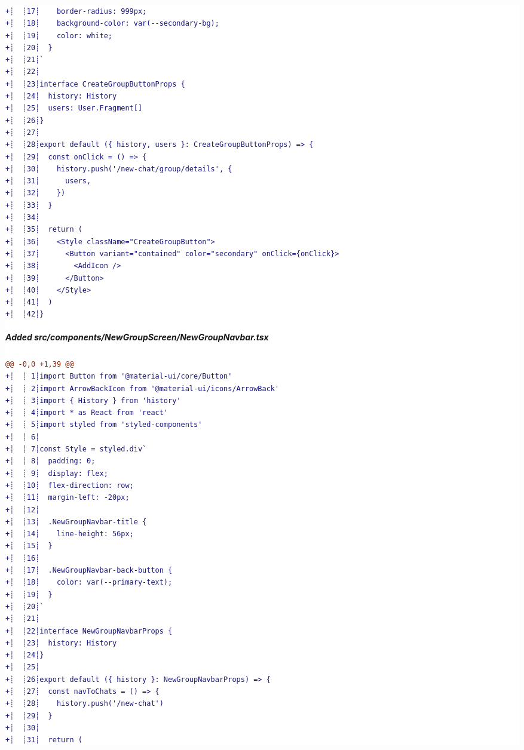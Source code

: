 ```diff
+┊  ┊17┊    border-radius: 999px;
+┊  ┊18┊    background-color: var(--secondary-bg);
+┊  ┊19┊    color: white;
+┊  ┊20┊  }
+┊  ┊21┊`
+┊  ┊22┊
+┊  ┊23┊interface CreateGroupButtonProps {
+┊  ┊24┊  history: History
+┊  ┊25┊  users: User.Fragment[]
+┊  ┊26┊}
+┊  ┊27┊
+┊  ┊28┊export default ({ history, users }: CreateGroupButtonProps) => {
+┊  ┊29┊  const onClick = () => {
+┊  ┊30┊    history.push('/new-chat/group/details', {
+┊  ┊31┊      users,
+┊  ┊32┊    })
+┊  ┊33┊  }
+┊  ┊34┊
+┊  ┊35┊  return (
+┊  ┊36┊    <Style className="CreateGroupButton">
+┊  ┊37┊      <Button variant="contained" color="secondary" onClick={onClick}>
+┊  ┊38┊        <AddIcon />
+┊  ┊39┊      </Button>
+┊  ┊40┊    </Style>
+┊  ┊41┊  )
+┊  ┊42┊}
```

##### Added src&#x2F;components&#x2F;NewGroupScreen&#x2F;NewGroupNavbar.tsx
```diff
@@ -0,0 +1,39 @@
+┊  ┊ 1┊import Button from '@material-ui/core/Button'
+┊  ┊ 2┊import ArrowBackIcon from '@material-ui/icons/ArrowBack'
+┊  ┊ 3┊import { History } from 'history'
+┊  ┊ 4┊import * as React from 'react'
+┊  ┊ 5┊import styled from 'styled-components'
+┊  ┊ 6┊
+┊  ┊ 7┊const Style = styled.div`
+┊  ┊ 8┊  padding: 0;
+┊  ┊ 9┊  display: flex;
+┊  ┊10┊  flex-direction: row;
+┊  ┊11┊  margin-left: -20px;
+┊  ┊12┊
+┊  ┊13┊  .NewGroupNavbar-title {
+┊  ┊14┊    line-height: 56px;
+┊  ┊15┊  }
+┊  ┊16┊
+┊  ┊17┊  .NewGroupNavbar-back-button {
+┊  ┊18┊    color: var(--primary-text);
+┊  ┊19┊  }
+┊  ┊20┊`
+┊  ┊21┊
+┊  ┊22┊interface NewGroupNavbarProps {
+┊  ┊23┊  history: History
+┊  ┊24┊}
+┊  ┊25┊
+┊  ┊26┊export default ({ history }: NewGroupNavbarProps) => {
+┊  ┊27┊  const navToChats = () => {
+┊  ┊28┊    history.push('/new-chat')
+┊  ┊29┊  }
+┊  ┊30┊
+┊  ┊31┊  return (
```